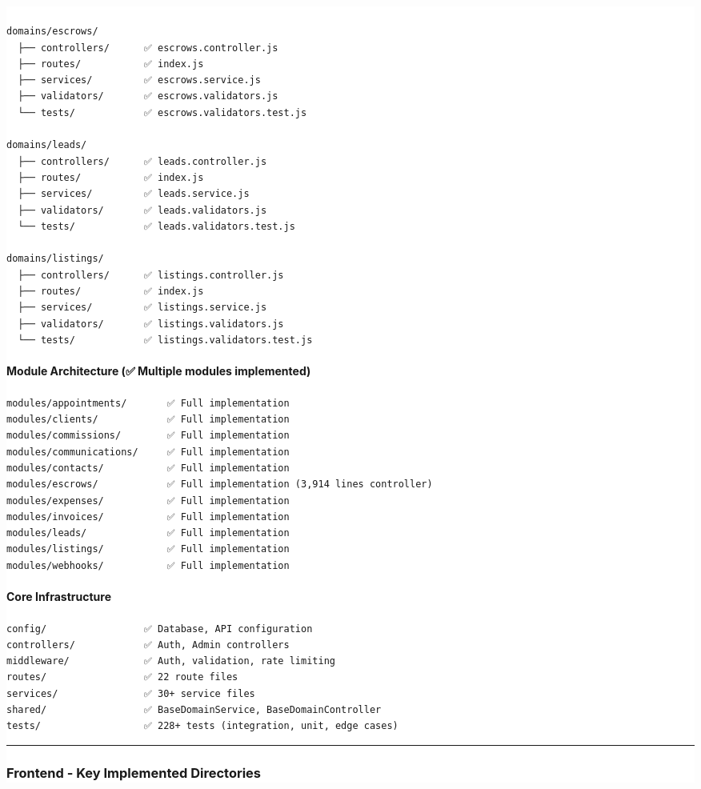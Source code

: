 ```

domains/escrows/
  ├── controllers/      ✅ escrows.controller.js
  ├── routes/           ✅ index.js
  ├── services/         ✅ escrows.service.js
  ├── validators/       ✅ escrows.validators.js
  └── tests/            ✅ escrows.validators.test.js

domains/leads/
  ├── controllers/      ✅ leads.controller.js
  ├── routes/           ✅ index.js
  ├── services/         ✅ leads.service.js
  ├── validators/       ✅ leads.validators.js
  └── tests/            ✅ leads.validators.test.js

domains/listings/
  ├── controllers/      ✅ listings.controller.js
  ├── routes/           ✅ index.js
  ├── services/         ✅ listings.service.js
  ├── validators/       ✅ listings.validators.js
  └── tests/            ✅ listings.validators.test.js
```

#### Module Architecture (✅ Multiple modules implemented)
```
modules/appointments/       ✅ Full implementation
modules/clients/            ✅ Full implementation
modules/commissions/        ✅ Full implementation
modules/communications/     ✅ Full implementation
modules/contacts/           ✅ Full implementation
modules/escrows/            ✅ Full implementation (3,914 lines controller)
modules/expenses/           ✅ Full implementation
modules/invoices/           ✅ Full implementation
modules/leads/              ✅ Full implementation
modules/listings/           ✅ Full implementation
modules/webhooks/           ✅ Full implementation
```

#### Core Infrastructure
```
config/                 ✅ Database, API configuration
controllers/            ✅ Auth, Admin controllers
middleware/             ✅ Auth, validation, rate limiting
routes/                 ✅ 22 route files
services/               ✅ 30+ service files
shared/                 ✅ BaseDomainService, BaseDomainController
tests/                  ✅ 228+ tests (integration, unit, edge cases)
```

---

### Frontend - Key Implemented Directories
